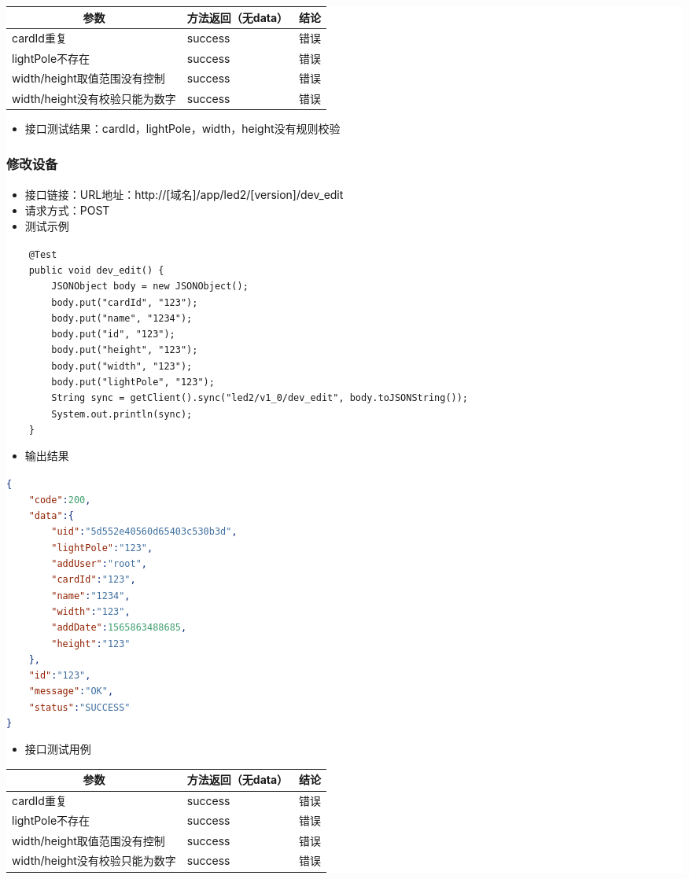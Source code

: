 | 参数 | 方法返回（无data）| 结论 |
| ------ | ------ | ------ |
|cardId重复|success|错误|
|lightPole不存在|success|错误|
|width/height取值范围没有控制|success|错误|
|width/height没有校验只能为数字|success|错误|

- 接口测试结果：cardId，lightPole，width，height没有规则校验

### 修改设备
- 接口链接：URL地址：http://[域名]/app/led2/[version]/dev_edit
- 请求方式：POST
- 测试示例
```
    @Test
    public void dev_edit() {
        JSONObject body = new JSONObject();
        body.put("cardId", "123");
        body.put("name", "1234");
        body.put("id", "123");
        body.put("height", "123");
        body.put("width", "123");
        body.put("lightPole", "123");
        String sync = getClient().sync("led2/v1_0/dev_edit", body.toJSONString());
        System.out.println(sync);
    }
```
- 输出结果
```json
{
    "code":200,
    "data":{
        "uid":"5d552e40560d65403c530b3d",
        "lightPole":"123",
        "addUser":"root",
        "cardId":"123",
        "name":"1234",
        "width":"123",
        "addDate":1565863488685,
        "height":"123"
    },
    "id":"123",
    "message":"OK",
    "status":"SUCCESS"
}
```
- 接口测试用例

| 参数 | 方法返回（无data）| 结论 |
| ------ | ------ | ------ |
|cardId重复|success|错误|
|lightPole不存在|success|错误|
|width/height取值范围没有控制|success|错误|
|width/height没有校验只能为数字|success|错误|
